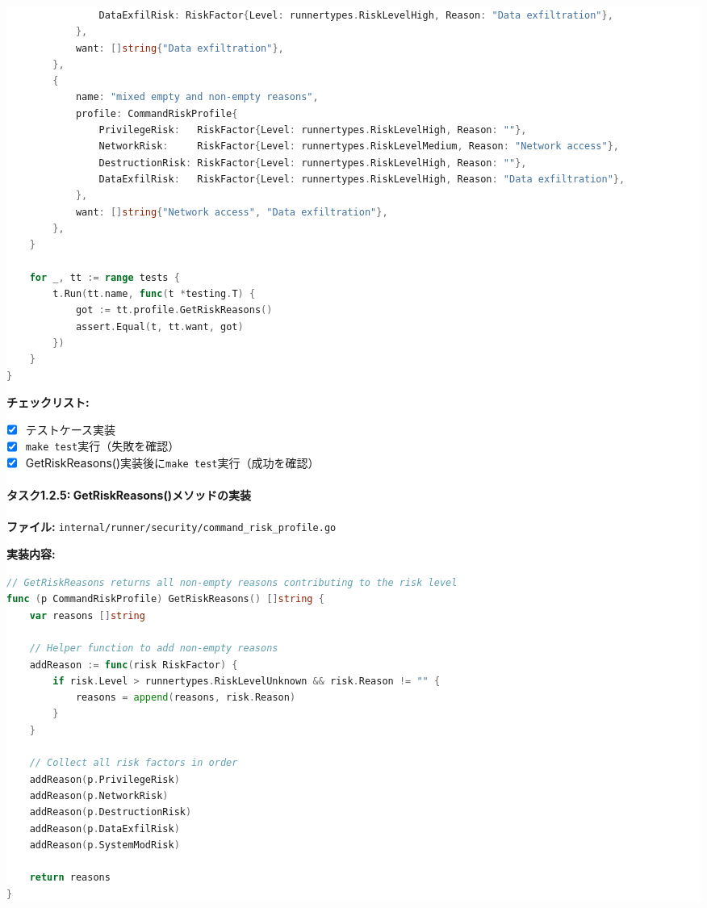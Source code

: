 ```go
                DataExfilRisk: RiskFactor{Level: runnertypes.RiskLevelHigh, Reason: "Data exfiltration"},
            },
            want: []string{"Data exfiltration"},
        },
        {
            name: "mixed empty and non-empty reasons",
            profile: CommandRiskProfile{
                PrivilegeRisk:   RiskFactor{Level: runnertypes.RiskLevelHigh, Reason: ""},
                NetworkRisk:     RiskFactor{Level: runnertypes.RiskLevelMedium, Reason: "Network access"},
                DestructionRisk: RiskFactor{Level: runnertypes.RiskLevelHigh, Reason: ""},
                DataExfilRisk:   RiskFactor{Level: runnertypes.RiskLevelHigh, Reason: "Data exfiltration"},
            },
            want: []string{"Network access", "Data exfiltration"},
        },
    }

    for _, tt := range tests {
        t.Run(tt.name, func(t *testing.T) {
            got := tt.profile.GetRiskReasons()
            assert.Equal(t, tt.want, got)
        })
    }
}
```

**チェックリスト:**
- [x] テストケース実装
- [x] `make test`実行（失敗を確認）
- [x] GetRiskReasons()実装後に`make test`実行（成功を確認）

#### タスク1.2.5: GetRiskReasons()メソッドの実装

**ファイル:** `internal/runner/security/command_risk_profile.go`

**実装内容:**
```go
// GetRiskReasons returns all non-empty reasons contributing to the risk level
func (p CommandRiskProfile) GetRiskReasons() []string {
    var reasons []string

    // Helper function to add non-empty reasons
    addReason := func(risk RiskFactor) {
        if risk.Level > runnertypes.RiskLevelUnknown && risk.Reason != "" {
            reasons = append(reasons, risk.Reason)
        }
    }

    // Collect all risk factors in order
    addReason(p.PrivilegeRisk)
    addReason(p.NetworkRisk)
    addReason(p.DestructionRisk)
    addReason(p.DataExfilRisk)
    addReason(p.SystemModRisk)

    return reasons
}
```
